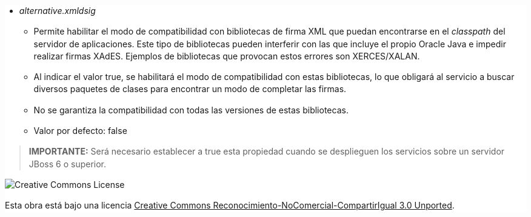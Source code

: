 - *alternative.xmldsig*

  - Permite habilitar el modo de compatibilidad con bibliotecas de firma
    XML que puedan encontrarse en el *classpath* del servidor de
    aplicaciones. Este tipo de bibliotecas pueden interferir con las que
    incluye el propio Oracle Java e impedir realizar firmas XAdES.
    Ejemplos de bibliotecas que provocan estos errores son XERCES/XALAN.

  - Al indicar el valor true, se habilitará el modo de compatibilidad
    con estas bibliotecas, lo que obligará al servicio a buscar diversos
    paquetes de clases para encontrar un modo de completar las firmas.

  - No se garantiza la compatibilidad con todas las versiones de estas
    bibliotecas.

  - Valor por defecto: false

> **IMPORTANTE:** Será necesario establecer a true esta propiedad cuando
> se desplieguen los servicios sobre un servidor JBoss 6 o superior.

<img src="media/image1.png" style="width:0.91667in;height:0.32292in"
alt="Creative Commons License" />

Esta obra está bajo una licencia [Creative Commons
Reconocimiento-NoComercial-CompartirIgual 3.0
Unported](#Licencia_Creative_Commons).
